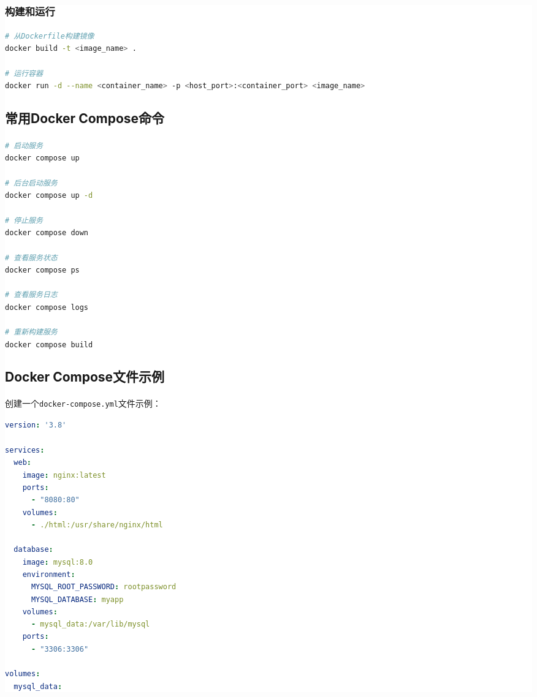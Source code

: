 ### 构建和运行
```bash
# 从Dockerfile构建镜像
docker build -t <image_name> .

# 运行容器
docker run -d --name <container_name> -p <host_port>:<container_port> <image_name>
```

## 常用Docker Compose命令

```bash
# 启动服务
docker compose up

# 后台启动服务
docker compose up -d

# 停止服务
docker compose down

# 查看服务状态
docker compose ps

# 查看服务日志
docker compose logs

# 重新构建服务
docker compose build
```

## Docker Compose文件示例

创建一个`docker-compose.yml`文件示例：

```yaml
version: '3.8'

services:
  web:
    image: nginx:latest
    ports:
      - "8080:80"
    volumes:
      - ./html:/usr/share/nginx/html
    
  database:
    image: mysql:8.0
    environment:
      MYSQL_ROOT_PASSWORD: rootpassword
      MYSQL_DATABASE: myapp
    volumes:
      - mysql_data:/var/lib/mysql
    ports:
      - "3306:3306"

volumes:
  mysql_data:
```
